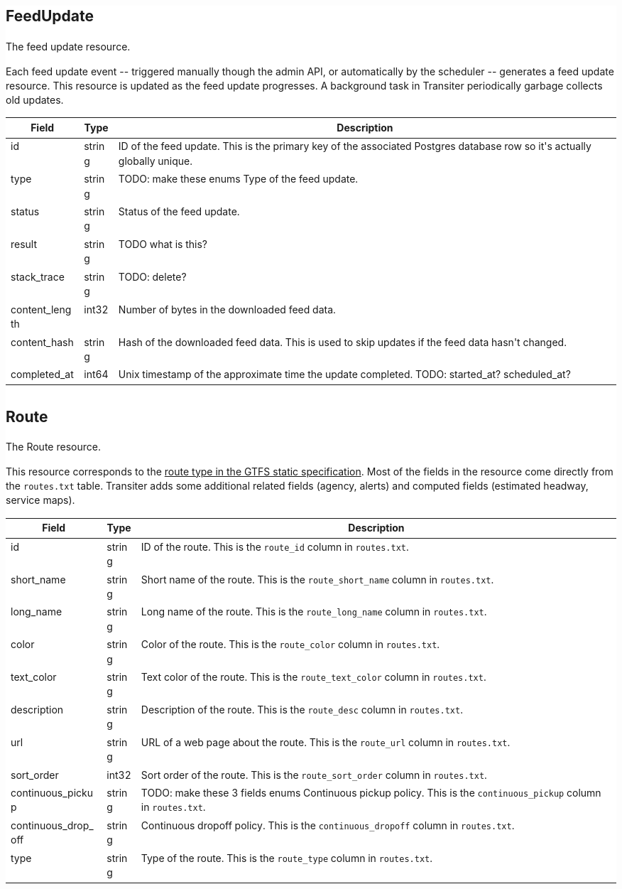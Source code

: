
## FeedUpdate

The feed update resource.

Each feed update event 
  -- triggered manually though the admin API, or automatically by the scheduler --
generates a feed update resource.
This resource is updated as the feed update progresses.
A background task in Transiter periodically garbage collects old updates.
	


| Field | Type |  Description |
| ----- | ---- | ----------- |
| id | string | ID of the feed update. This is the primary key of the associated Postgres database row so it's actually globally unique.
| type | string | TODO: make these enums Type of the feed update.
| status | string | Status of the feed update.
| result | string | TODO what is this?
| stack_trace | string | TODO: delete?
| content_length | int32 | Number of bytes in the downloaded feed data.
| content_hash | string | Hash of the downloaded feed data. This is used to skip updates if the feed data hasn't changed.
| completed_at | int64 | Unix timestamp of the approximate time the update completed. TODO: started_at? scheduled_at?









## Route

The Route resource.

This resource corresponds to the [route type in the GTFS static
specification](https://developers.google.com/transit/gtfs/reference#routestxt).
Most of the fields in the resource come directly from the `routes.txt` table.
Transiter adds some additional related fields (agency, alerts)
  and computed fields (estimated headway, service maps).
	


| Field | Type |  Description |
| ----- | ---- | ----------- |
| id | string | ID of the route. This is the `route_id` column in `routes.txt`.
| short_name | string | Short name of the route. This is the `route_short_name` column in `routes.txt`.
| long_name | string | Long name of the route. This is the `route_long_name` column in `routes.txt`.
| color | string | Color of the route. This is the `route_color` column in `routes.txt`.
| text_color | string | Text color of the route. This is the `route_text_color` column in `routes.txt`.
| description | string | Description of the route. This is the `route_desc` column in `routes.txt`.
| url | string | URL of a web page about the route. This is the `route_url` column in `routes.txt`.
| sort_order | int32 | Sort order of the route. This is the `route_sort_order` column in `routes.txt`.
| continuous_pickup | string | TODO: make these 3 fields enums Continuous pickup policy. This is the `continuous_pickup` column in `routes.txt`.
| continuous_drop_off | string | Continuous dropoff policy. This is the `continuous_dropoff` column in `routes.txt`.
| type | string | Type of the route. This is the `route_type` column in `routes.txt`.